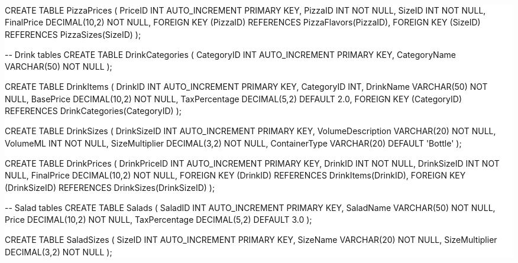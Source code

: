 CREATE TABLE PizzaPrices (
    PriceID INT AUTO_INCREMENT PRIMARY KEY,
    PizzaID INT NOT NULL,
    SizeID INT NOT NULL,
    FinalPrice DECIMAL(10,2) NOT NULL,
    FOREIGN KEY (PizzaID) REFERENCES PizzaFlavors(PizzaID),
    FOREIGN KEY (SizeID) REFERENCES PizzaSizes(SizeID)
);

-- Drink tables
CREATE TABLE DrinkCategories (
    CategoryID INT AUTO_INCREMENT PRIMARY KEY,
    CategoryName VARCHAR(50) NOT NULL
);

CREATE TABLE DrinkItems (
    DrinkID INT AUTO_INCREMENT PRIMARY KEY,
    CategoryID INT,
    DrinkName VARCHAR(50) NOT NULL,
    BasePrice DECIMAL(10,2) NOT NULL,
    TaxPercentage DECIMAL(5,2) DEFAULT 2.0,
    FOREIGN KEY (CategoryID) REFERENCES DrinkCategories(CategoryID)
);

CREATE TABLE DrinkSizes (
    DrinkSizeID INT AUTO_INCREMENT PRIMARY KEY,
    VolumeDescription VARCHAR(20) NOT NULL,
    VolumeML INT NOT NULL,
    SizeMultiplier DECIMAL(3,2) NOT NULL,
    ContainerType VARCHAR(20) DEFAULT 'Bottle'
);

CREATE TABLE DrinkPrices (
    DrinkPriceID INT AUTO_INCREMENT PRIMARY KEY,
    DrinkID INT NOT NULL,
    DrinkSizeID INT NOT NULL,
    FinalPrice DECIMAL(10,2) NOT NULL,
    FOREIGN KEY (DrinkID) REFERENCES DrinkItems(DrinkID),
    FOREIGN KEY (DrinkSizeID) REFERENCES DrinkSizes(DrinkSizeID)
);

-- Salad tables
CREATE TABLE Salads (
    SaladID INT AUTO_INCREMENT PRIMARY KEY,
    SaladName VARCHAR(50) NOT NULL,
    Price DECIMAL(10,2) NOT NULL,
    TaxPercentage DECIMAL(5,2) DEFAULT 3.0
);

CREATE TABLE SaladSizes (
    SizeID INT AUTO_INCREMENT PRIMARY KEY,
    SizeName VARCHAR(20) NOT NULL,
    SizeMultiplier DECIMAL(3,2) NOT NULL
);
